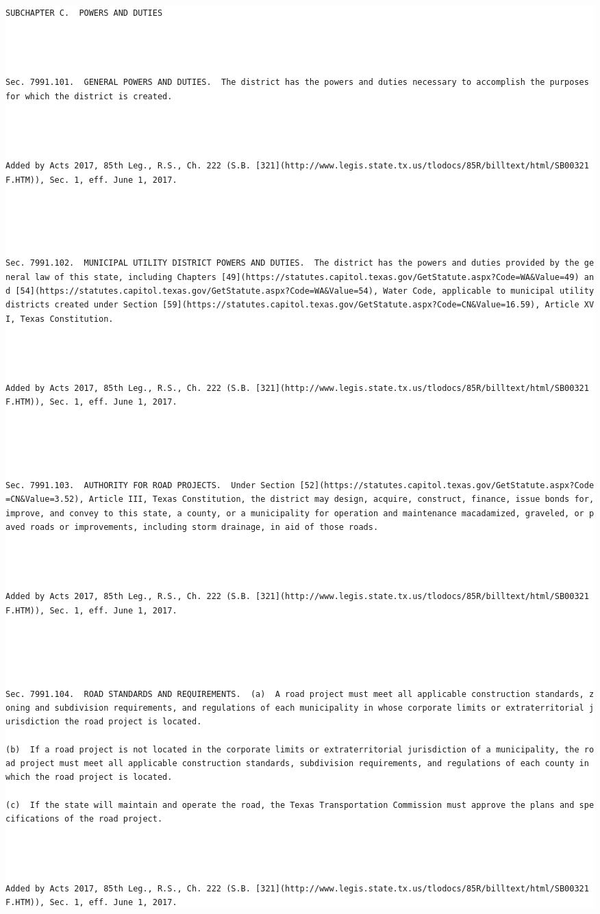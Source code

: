    
    SUBCHAPTER C.  POWERS AND DUTIES
    
      
    
    
    Sec. 7991.101.  GENERAL POWERS AND DUTIES.  The district has the powers and duties necessary to accomplish the purposes for which the district is created.
    
    
    
    
    Added by Acts 2017, 85th Leg., R.S., Ch. 222 (S.B. [321](http://www.legis.state.tx.us/tlodocs/85R/billtext/html/SB00321F.HTM)), Sec. 1, eff. June 1, 2017.
    
    
    
    
    
    Sec. 7991.102.  MUNICIPAL UTILITY DISTRICT POWERS AND DUTIES.  The district has the powers and duties provided by the general law of this state, including Chapters [49](https://statutes.capitol.texas.gov/GetStatute.aspx?Code=WA&Value=49) and [54](https://statutes.capitol.texas.gov/GetStatute.aspx?Code=WA&Value=54), Water Code, applicable to municipal utility districts created under Section [59](https://statutes.capitol.texas.gov/GetStatute.aspx?Code=CN&Value=16.59), Article XVI, Texas Constitution.
    
    
    
    
    Added by Acts 2017, 85th Leg., R.S., Ch. 222 (S.B. [321](http://www.legis.state.tx.us/tlodocs/85R/billtext/html/SB00321F.HTM)), Sec. 1, eff. June 1, 2017.
    
    
    
    
    
    Sec. 7991.103.  AUTHORITY FOR ROAD PROJECTS.  Under Section [52](https://statutes.capitol.texas.gov/GetStatute.aspx?Code=CN&Value=3.52), Article III, Texas Constitution, the district may design, acquire, construct, finance, issue bonds for, improve, and convey to this state, a county, or a municipality for operation and maintenance macadamized, graveled, or paved roads or improvements, including storm drainage, in aid of those roads.
    
    
    
    
    Added by Acts 2017, 85th Leg., R.S., Ch. 222 (S.B. [321](http://www.legis.state.tx.us/tlodocs/85R/billtext/html/SB00321F.HTM)), Sec. 1, eff. June 1, 2017.
    
    
    
    
    
    Sec. 7991.104.  ROAD STANDARDS AND REQUIREMENTS.  (a)  A road project must meet all applicable construction standards, zoning and subdivision requirements, and regulations of each municipality in whose corporate limits or extraterritorial jurisdiction the road project is located.
    
    (b)  If a road project is not located in the corporate limits or extraterritorial jurisdiction of a municipality, the road project must meet all applicable construction standards, subdivision requirements, and regulations of each county in which the road project is located.
    
    (c)  If the state will maintain and operate the road, the Texas Transportation Commission must approve the plans and specifications of the road project.
    
    
    
    
    Added by Acts 2017, 85th Leg., R.S., Ch. 222 (S.B. [321](http://www.legis.state.tx.us/tlodocs/85R/billtext/html/SB00321F.HTM)), Sec. 1, eff. June 1, 2017.
    
